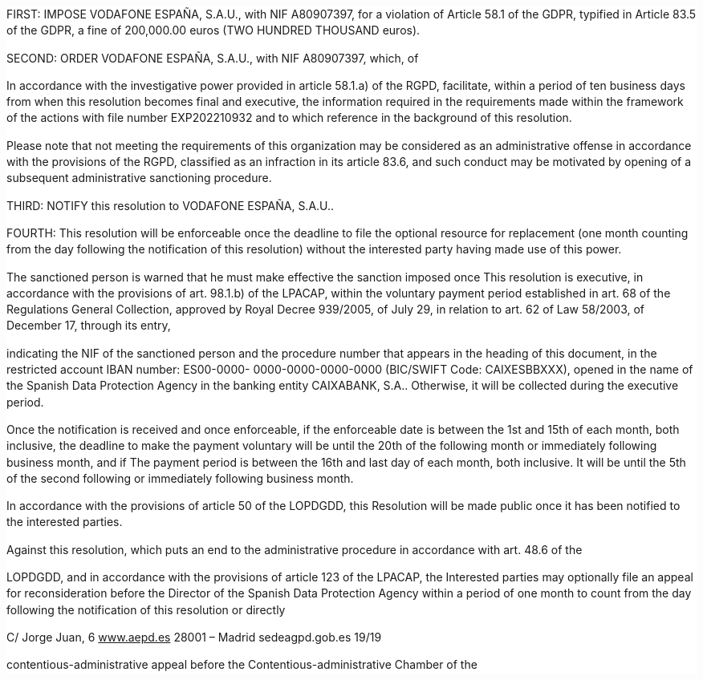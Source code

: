 FIRST: IMPOSE VODAFONE ESPAÑA, S.A.U., with NIF A80907397, for a
violation of Article 58.1 of the GDPR, typified in Article 83.5 of the GDPR, a
fine of 200,000.00 euros (TWO HUNDRED THOUSAND euros).

SECOND: ORDER VODAFONE ESPAÑA, S.A.U., with NIF A80907397, which, of

In accordance with the investigative power provided in article 58.1.a) of the RGPD,
facilitate, within a period of ten business days from when this resolution becomes final and
executive, the information required in the requirements made within the framework of the
actions with file number EXP202210932 and to which
reference in the background of this resolution.

Please note that not meeting the requirements of this organization may be
considered as an administrative offense in accordance with the provisions of the RGPD,
classified as an infraction in its article 83.6, and such conduct may be motivated by
opening of a subsequent administrative sanctioning procedure.

THIRD: NOTIFY this resolution to VODAFONE ESPAÑA, S.A.U..

FOURTH: This resolution will be enforceable once the deadline to file the
optional resource for replacement (one month counting from the day following the
notification of this resolution) without the interested party having made use of this power.

The sanctioned person is warned that he must make effective the sanction imposed once
This resolution is executive, in accordance with the provisions of art. 98.1.b)
of the LPACAP, within the voluntary payment period established in art. 68 of the Regulations
General Collection, approved by Royal Decree 939/2005, of July 29, in
relation to art. 62 of Law 58/2003, of December 17, through its entry,

indicating the NIF of the sanctioned person and the procedure number that appears in the
heading of this document, in the restricted account IBAN number: ES00-0000-
0000-0000-0000-0000 (BIC/SWIFT Code: CAIXESBBXXX), opened in the name of the
Spanish Data Protection Agency in the banking entity CAIXABANK, S.A..
Otherwise, it will be collected during the executive period.

Once the notification is received and once enforceable, if the enforceable date is
between the 1st and 15th of each month, both inclusive, the deadline to make the payment
voluntary will be until the 20th of the following month or immediately following business month, and if
The payment period is between the 16th and last day of each month, both inclusive.
It will be until the 5th of the second following or immediately following business month.

In accordance with the provisions of article 50 of the LOPDGDD, this
Resolution will be made public once it has been notified to the interested parties.

Against this resolution, which puts an end to the administrative procedure in accordance with art. 48.6 of the

LOPDGDD, and in accordance with the provisions of article 123 of the LPACAP, the
Interested parties may optionally file an appeal for reconsideration before the
Director of the Spanish Data Protection Agency within a period of one month to
count from the day following the notification of this resolution or directly

C/ Jorge Juan, 6 www.aepd.es
28001 – Madrid sedeagpd.gob.es 19/19

contentious-administrative appeal before the Contentious-administrative Chamber of the
